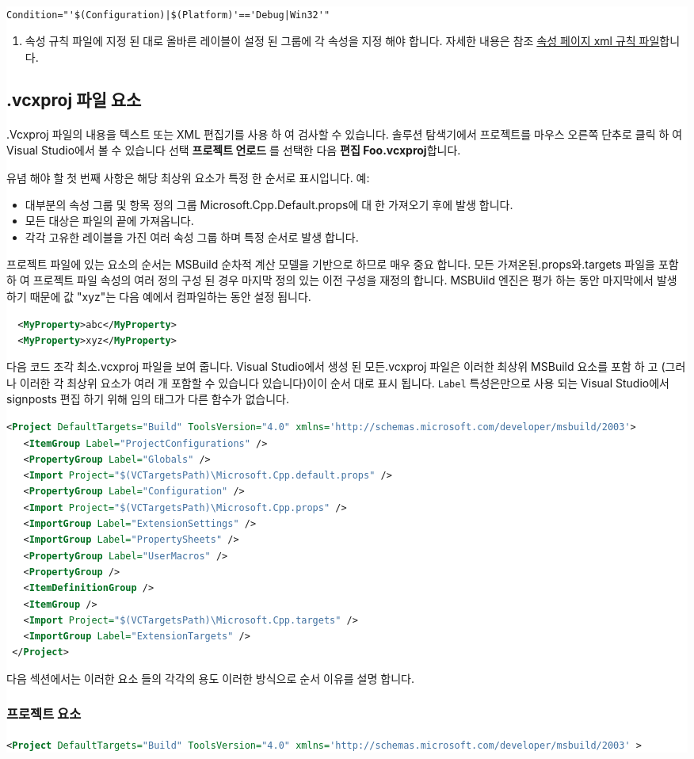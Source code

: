    ```xml
   Condition="'$(Configuration)|$(Platform)'=='Debug|Win32'"
   ```

1. 속성 규칙 파일에 지정 된 대로 올바른 레이블이 설정 된 그룹에 각 속성을 지정 해야 합니다. 자세한 내용은 참조 [속성 페이지 xml 규칙 파일](property-page-xml-files.md)합니다.

## <a name="vcxproj-file-elements"></a>.vcxproj 파일 요소

.Vcxproj 파일의 내용을 텍스트 또는 XML 편집기를 사용 하 여 검사할 수 있습니다. 솔루션 탐색기에서 프로젝트를 마우스 오른쪽 단추로 클릭 하 여 Visual Studio에서 볼 수 있습니다 선택 **프로젝트 언로드** 를 선택한 다음 **편집 Foo.vcxproj**합니다.

유념 해야 할 첫 번째 사항은 해당 최상위 요소가 특정 한 순서로 표시입니다. 예:

- 대부분의 속성 그룹 및 항목 정의 그룹 Microsoft.Cpp.Default.props에 대 한 가져오기 후에 발생 합니다.
- 모든 대상은 파일의 끝에 가져옵니다.
- 각각 고유한 레이블을 가진 여러 속성 그룹 하며 특정 순서로 발생 합니다.

프로젝트 파일에 있는 요소의 순서는 MSBuild 순차적 계산 모델을 기반으로 하므로 매우 중요 합니다.  모든 가져온된.props와.targets 파일을 포함 하 여 프로젝트 파일 속성의 여러 정의 구성 된 경우 마지막 정의 있는 이전 구성을 재정의 합니다. MSBUild 엔진은 평가 하는 동안 마지막에서 발생 하기 때문에 값 "xyz"는 다음 예에서 컴파일하는 동안 설정 됩니다.

```xml
  <MyProperty>abc</MyProperty>
  <MyProperty>xyz</MyProperty>
```

다음 코드 조각 최소.vcxproj 파일을 보여 줍니다. Visual Studio에서 생성 된 모든.vcxproj 파일은 이러한 최상위 MSBuild 요소를 포함 하 고 (그러나 이러한 각 최상위 요소가 여러 개 포함할 수 있습니다 있습니다)이이 순서 대로 표시 됩니다. `Label` 특성은만으로 사용 되는 Visual Studio에서 signposts 편집 하기 위해 임의 태그가 다른 함수가 없습니다.

```xml
<Project DefaultTargets="Build" ToolsVersion="4.0" xmlns='http://schemas.microsoft.com/developer/msbuild/2003'>
   <ItemGroup Label="ProjectConfigurations" />
   <PropertyGroup Label="Globals" />
   <Import Project="$(VCTargetsPath)\Microsoft.Cpp.default.props" />
   <PropertyGroup Label="Configuration" />
   <Import Project="$(VCTargetsPath)\Microsoft.Cpp.props" />
   <ImportGroup Label="ExtensionSettings" />
   <ImportGroup Label="PropertySheets" />
   <PropertyGroup Label="UserMacros" />
   <PropertyGroup />
   <ItemDefinitionGroup />
   <ItemGroup />
   <Import Project="$(VCTargetsPath)\Microsoft.Cpp.targets" />
   <ImportGroup Label="ExtensionTargets" />
 </Project>
```

다음 섹션에서는 이러한 요소 들의 각각의 용도 이러한 방식으로 순서 이유를 설명 합니다.

### <a name="project-element"></a>프로젝트 요소

```xml
<Project DefaultTargets="Build" ToolsVersion="4.0" xmlns='http://schemas.microsoft.com/developer/msbuild/2003' >
```
